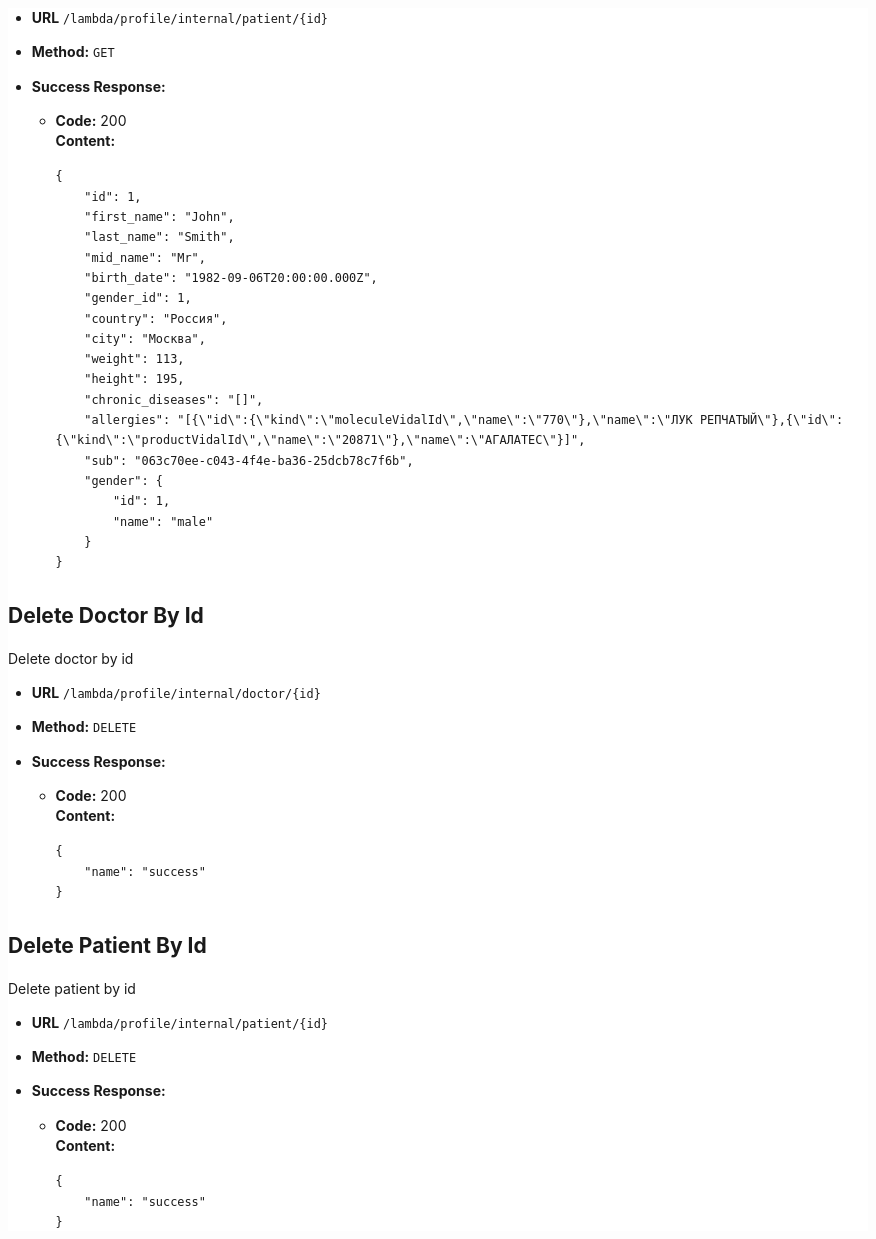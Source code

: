 * **URL** `/lambda/profile/internal/patient/{id}`

* **Method:** `GET`

* **Success Response:**

  * **Code:** 200 <br />
    **Content:**
        
        {
            "id": 1,
            "first_name": "John",
            "last_name": "Smith",
            "mid_name": "Mr",
            "birth_date": "1982-09-06T20:00:00.000Z",
            "gender_id": 1,
            "country": "Россия",
            "city": "Москва",
            "weight": 113,
            "height": 195,
            "chronic_diseases": "[]",
            "allergies": "[{\"id\":{\"kind\":\"moleculeVidalId\",\"name\":\"770\"},\"name\":\"ЛУК РЕПЧАТЫЙ\"},{\"id\":{\"kind\":\"productVidalId\",\"name\":\"20871\"},\"name\":\"АГАЛАТЕС\"}]",
            "sub": "063c70ee-c043-4f4e-ba36-25dcb78c7f6b",
            "gender": {
                "id": 1,
                "name": "male"
            }
        }
        
        
## Delete Doctor By Id

  Delete doctor by id

* **URL** `/lambda/profile/internal/doctor/{id}`

* **Method:** `DELETE`

* **Success Response:**

  * **Code:** 200 <br />
    **Content:**
        
        {
            "name": "success"
        }
        
        
## Delete Patient By Id

  Delete patient by id

* **URL** `/lambda/profile/internal/patient/{id}`

* **Method:** `DELETE`

* **Success Response:**

  * **Code:** 200 <br />
    **Content:**
        
        {
            "name": "success"
        }